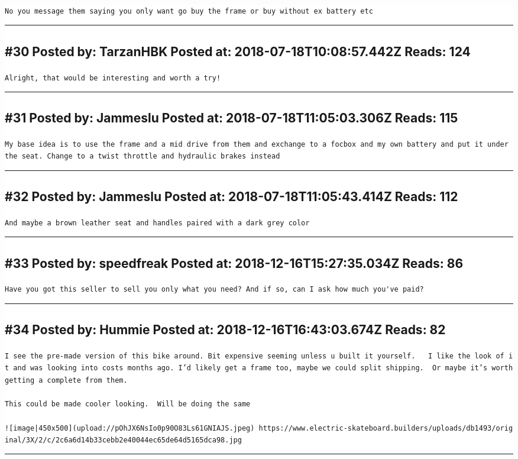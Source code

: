 ```
No you message them saying you only want go buy the frame or buy without ex battery etc
```

---
## \#30 Posted by: TarzanHBK Posted at: 2018-07-18T10:08:57.442Z Reads: 124

```
Alright, that would be interesting and worth a try!
```

---
## \#31 Posted by: Jammeslu Posted at: 2018-07-18T11:05:03.306Z Reads: 115

```
My base idea is to use the frame and a mid drive from them and exchange to a focbox and my own battery and put it under the seat. Change to a twist throttle and hydraulic brakes instead
```

---
## \#32 Posted by: Jammeslu Posted at: 2018-07-18T11:05:43.414Z Reads: 112

```
And maybe a brown leather seat and handles paired with a dark grey color
```

---
## \#33 Posted by: speedfreak Posted at: 2018-12-16T15:27:35.034Z Reads: 86

```
Have you got this seller to sell you only what you need? And if so, can I ask how much you've paid?
```

---
## \#34 Posted by: Hummie Posted at: 2018-12-16T16:43:03.674Z Reads: 82

```
I see the pre-made version of this bike around. Bit expensive seeming unless u built it yourself.   I like the look of it and was looking into costs months ago. I’d likely get a frame too, maybe we could split shipping.  Or maybe it’s worth getting a complete from them. 

This could be made cooler looking.  Will be doing the same

![image|450x500](upload://pOhJX6NsIo0p90O83Ls61GNIAJS.jpeg) https://www.electric-skateboard.builders/uploads/db1493/original/3X/2/c/2c6a6d14b33cebb2e40044ec65de64d5165dca98.jpg
```

---